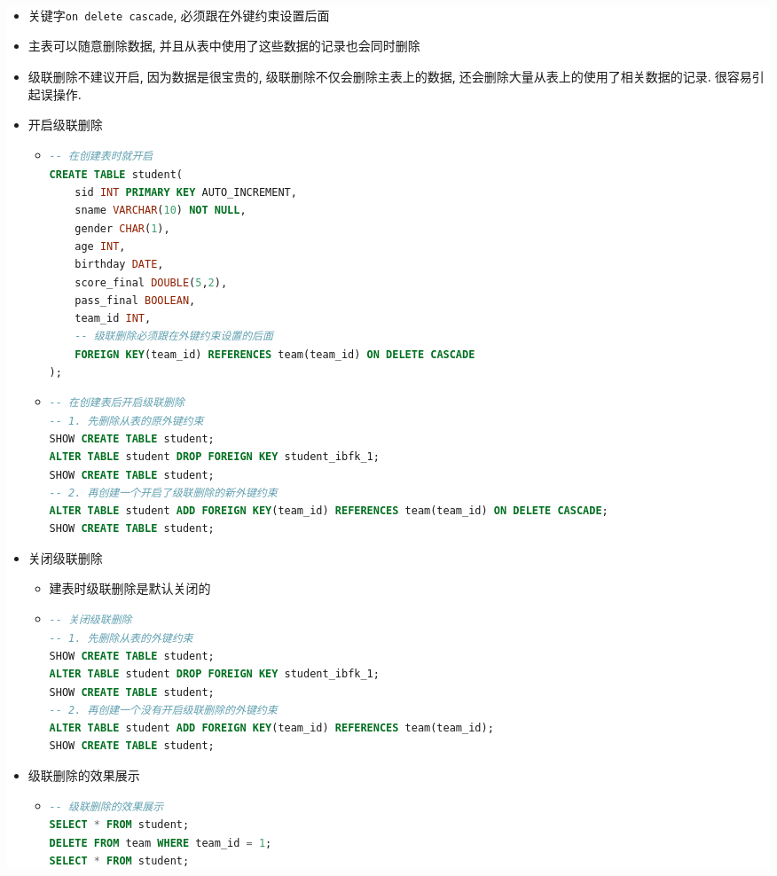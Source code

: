 - 关键字`on delete cascade`,  必须跟在外键约束设置后面

- 主表可以随意删除数据, 并且从表中使用了这些数据的记录也会同时删除

- 级联删除不建议开启, 因为数据是很宝贵的, 级联删除不仅会删除主表上的数据, 还会删除大量从表上的使用了相关数据的记录. 很容易引起误操作.

- 开启级联删除

  - ```sql
    -- 在创建表时就开启
    CREATE TABLE student(
    	sid INT PRIMARY KEY AUTO_INCREMENT,
    	sname VARCHAR(10) NOT NULL,
    	gender CHAR(1),
    	age INT,
    	birthday DATE,
    	score_final DOUBLE(5,2),
    	pass_final BOOLEAN,
    	team_id INT,
        -- 级联删除必须跟在外键约束设置的后面
    	FOREIGN KEY(team_id) REFERENCES team(team_id) ON DELETE CASCADE
    );
    ```

  - ```sql
    -- 在创建表后开启级联删除
    -- 1. 先删除从表的原外键约束
    SHOW CREATE TABLE student;
    ALTER TABLE student DROP FOREIGN KEY student_ibfk_1;
    SHOW CREATE TABLE student;
    -- 2. 再创建一个开启了级联删除的新外键约束
    ALTER TABLE student ADD FOREIGN KEY(team_id) REFERENCES team(team_id) ON DELETE CASCADE;
    SHOW CREATE TABLE student;
    ```

- 关闭级联删除

  - 建表时级联删除是默认关闭的

  - ```sql
    -- 关闭级联删除
    -- 1. 先删除从表的外键约束
    SHOW CREATE TABLE student;
    ALTER TABLE student DROP FOREIGN KEY student_ibfk_1;
    SHOW CREATE TABLE student;
    -- 2. 再创建一个没有开启级联删除的外键约束
    ALTER TABLE student ADD FOREIGN KEY(team_id) REFERENCES team(team_id);
    SHOW CREATE TABLE student;
    ```

- 级联删除的效果展示

  - ```sql
    -- 级联删除的效果展示
    SELECT * FROM student;
    DELETE FROM team WHERE team_id = 1;
    SELECT * FROM student;
    ```
